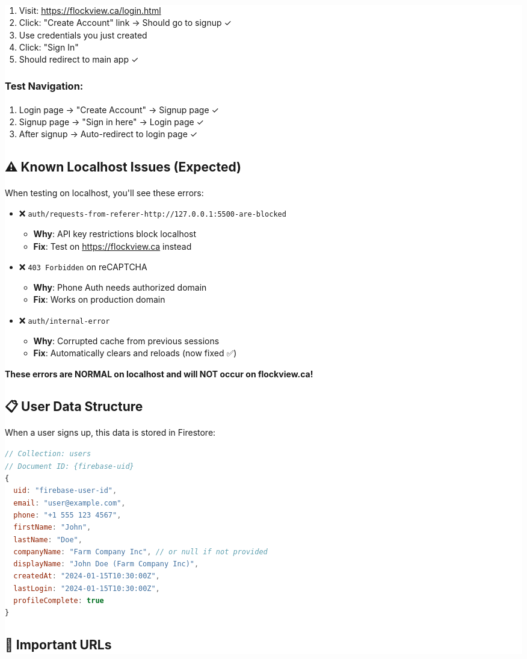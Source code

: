1. Visit: https://flockview.ca/login.html
2. Click: "Create Account" link → Should go to signup ✓
3. Use credentials you just created
4. Click: "Sign In"
5. Should redirect to main app ✓

### Test Navigation:

1. Login page → "Create Account" → Signup page ✓
2. Signup page → "Sign in here" → Login page ✓
3. After signup → Auto-redirect to login page ✓

## ⚠️ Known Localhost Issues (Expected)

When testing on localhost, you'll see these errors:

- ❌ `auth/requests-from-referer-http://127.0.0.1:5500-are-blocked`
  - **Why**: API key restrictions block localhost
  - **Fix**: Test on https://flockview.ca instead

- ❌ `403 Forbidden` on reCAPTCHA
  - **Why**: Phone Auth needs authorized domain
  - **Fix**: Works on production domain

- ❌ `auth/internal-error`
  - **Why**: Corrupted cache from previous sessions
  - **Fix**: Automatically clears and reloads (now fixed ✅)

**These errors are NORMAL on localhost and will NOT occur on flockview.ca!**

## 📋 User Data Structure

When a user signs up, this data is stored in Firestore:

```javascript
// Collection: users
// Document ID: {firebase-uid}
{
  uid: "firebase-user-id",
  email: "user@example.com",
  phone: "+1 555 123 4567",
  firstName: "John",
  lastName: "Doe",
  companyName: "Farm Company Inc", // or null if not provided
  displayName: "John Doe (Farm Company Inc)",
  createdAt: "2024-01-15T10:30:00Z",
  lastLogin: "2024-01-15T10:30:00Z",
  profileComplete: true
}
```

## 🔗 Important URLs
